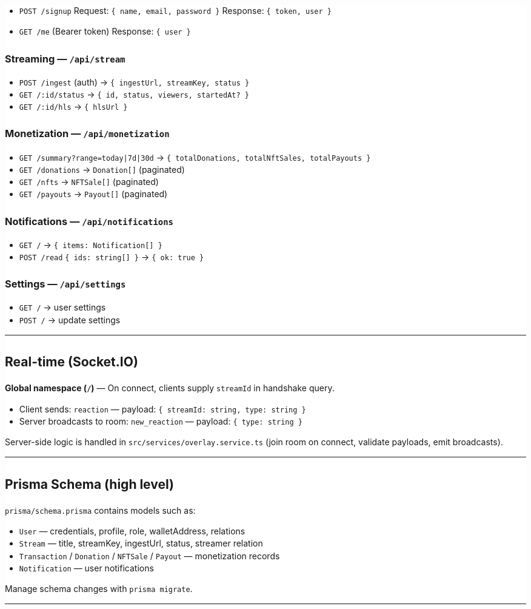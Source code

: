 * `POST /signup`
  Request: `{ name, email, password }`
  Response: `{ token, user }`

* `GET /me` (Bearer token)
  Response: `{ user }`

### Streaming — `/api/stream`

* `POST /ingest` (auth) → `{ ingestUrl, streamKey, status }`
* `GET /:id/status` → `{ id, status, viewers, startedAt? }`
* `GET /:id/hls` → `{ hlsUrl }`

### Monetization — `/api/monetization`

* `GET /summary?range=today|7d|30d` → `{ totalDonations, totalNftSales, totalPayouts }`
* `GET /donations` → `Donation[]` (paginated)
* `GET /nfts` → `NFTSale[]` (paginated)
* `GET /payouts` → `Payout[]` (paginated)

### Notifications — `/api/notifications`

* `GET /` → `{ items: Notification[] }`
* `POST /read` `{ ids: string[] }` → `{ ok: true }`

### Settings — `/api/settings`

* `GET /` → user settings
* `POST /` → update settings

---

## Real-time (Socket.IO)

**Global namespace (`/`)** — On connect, clients supply `streamId` in handshake query.

* Client sends: `reaction` — payload: `{ streamId: string, type: string }`
* Server broadcasts to room: `new_reaction` — payload: `{ type: string }`

Server-side logic is handled in `src/services/overlay.service.ts` (join room on connect, validate payloads, emit broadcasts).

---

## Prisma Schema (high level)

`prisma/schema.prisma` contains models such as:

* `User` — credentials, profile, role, walletAddress, relations
* `Stream` — title, streamKey, ingestUrl, status, streamer relation
* `Transaction` / `Donation` / `NFTSale` / `Payout` — monetization records
* `Notification` — user notifications

Manage schema changes with `prisma migrate`.

---